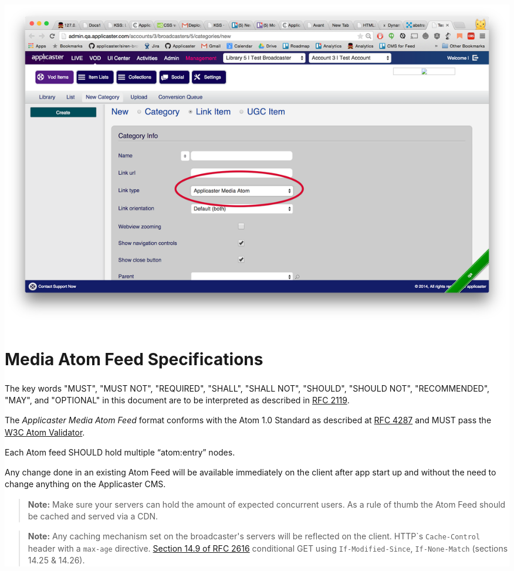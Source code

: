 ![image](./images/atom-link-type.png)

# Media Atom Feed Specifications
The key words "MUST", "MUST NOT", "REQUIRED",
"SHALL", "SHALL NOT", "SHOULD", "SHOULD NOT",
"RECOMMENDED", "MAY", and "OPTIONAL" in this
document are to be interpreted as described in
[RFC 2119](http://tools.ietf.org/html/rfc2119).

The *Applicaster Media Atom Feed* format conforms with the Atom 1.0 Standard as described at [RFC 4287](http://tools.ietf.org/html/rfc4287) and MUST pass the [W3C Atom Validator](http://validator.w3.org/feed/).

Each Atom feed SHOULD hold multiple “atom:entry” nodes.

Any change done in an existing Atom Feed will be available immediately on the client after app start up and without the need to change anything on the Applicaster CMS.

> **Note:** Make sure your servers can hold the amount of expected concurrent users. As a rule of thumb the Atom Feed should be cached and served via a CDN.

>  **Note:** Any caching mechanism set on the broadcaster's servers will be reflected on the client. HTTP\`s `Cache-Control` header with a `max-age` directive. [Section 14.9 of RFC
2616](http://www.w3.org/Protocols/rfc2616/rfc2616-sec14.html#sec14.9) conditional GET using `If-Modified-Since`, `If-None-Match` (sections 14.25 & 14.26).
